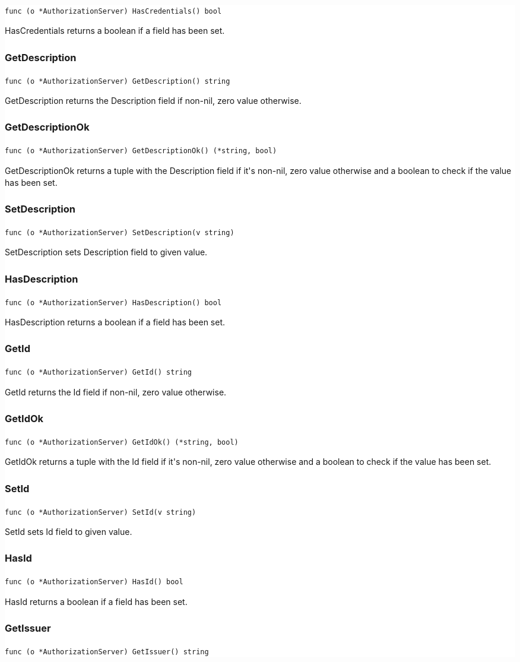 `func (o *AuthorizationServer) HasCredentials() bool`

HasCredentials returns a boolean if a field has been set.

### GetDescription

`func (o *AuthorizationServer) GetDescription() string`

GetDescription returns the Description field if non-nil, zero value otherwise.

### GetDescriptionOk

`func (o *AuthorizationServer) GetDescriptionOk() (*string, bool)`

GetDescriptionOk returns a tuple with the Description field if it's non-nil, zero value otherwise
and a boolean to check if the value has been set.

### SetDescription

`func (o *AuthorizationServer) SetDescription(v string)`

SetDescription sets Description field to given value.

### HasDescription

`func (o *AuthorizationServer) HasDescription() bool`

HasDescription returns a boolean if a field has been set.

### GetId

`func (o *AuthorizationServer) GetId() string`

GetId returns the Id field if non-nil, zero value otherwise.

### GetIdOk

`func (o *AuthorizationServer) GetIdOk() (*string, bool)`

GetIdOk returns a tuple with the Id field if it's non-nil, zero value otherwise
and a boolean to check if the value has been set.

### SetId

`func (o *AuthorizationServer) SetId(v string)`

SetId sets Id field to given value.

### HasId

`func (o *AuthorizationServer) HasId() bool`

HasId returns a boolean if a field has been set.

### GetIssuer

`func (o *AuthorizationServer) GetIssuer() string`
